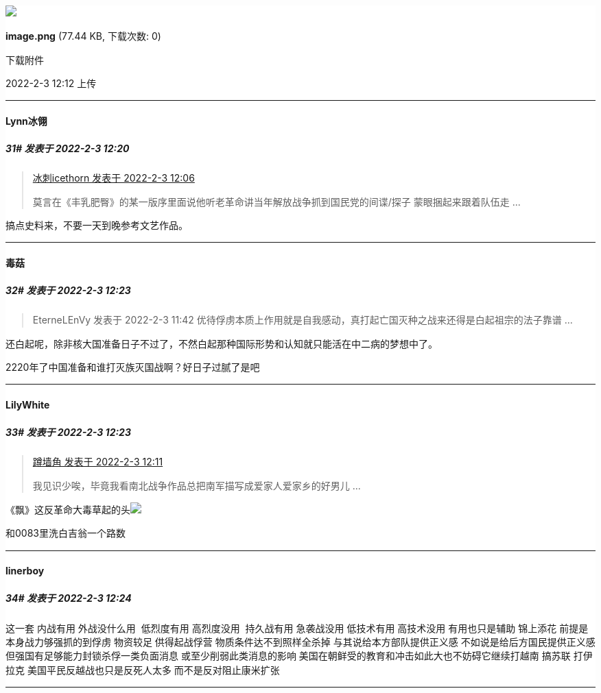 <img src="https://img.saraba1st.com/forum/202202/03/121237gq54ktj4fvxbc6tl.png" referrerpolicy="no-referrer">

<strong>image.png</strong> (77.44 KB, 下载次数: 0)

下载附件

2022-2-3 12:12 上传



*****

####  Lynn冰翎  
##### 31#       发表于 2022-2-3 12:20

<blockquote><a href="httphttps://bbs.saraba1st.com/2b/forum.php?mod=redirect&amp;goto=findpost&amp;pid=54529674&amp;ptid=2050602" target="_blank">冰刺icethorn 发表于 2022-2-3 12:06</a>

莫言在《丰乳肥臀》的某一版序里面说他听老革命讲当年解放战争抓到国民党的间谍/探子 蒙眼捆起来跟着队伍走 ...</blockquote>
搞点史料来，不要一天到晚参考文艺作品。

*****

####  毒菇  
##### 32#       发表于 2022-2-3 12:23

<blockquote>EterneLEnVy 发表于 2022-2-3 11:42
优待俘虏本质上作用就是自我感动，真打起亡国灭种之战来还得是白起祖宗的法子靠谱 ...</blockquote>
还白起呢，除非核大国准备日子不过了，不然白起那种国际形势和认知就只能活在中二病的梦想中了。

2220年了中国准备和谁打灭族灭国战啊？好日子过腻了是吧

*****

####  LilyWhite  
##### 33#       发表于 2022-2-3 12:23

<blockquote><a href="httphttps://bbs.saraba1st.com/2b/forum.php?mod=redirect&amp;goto=findpost&amp;pid=54529725&amp;ptid=2050602" target="_blank">蹲墙角 发表于 2022-2-3 12:11</a>

我见识少唉，毕竟我看南北战争作品总把南军描写成爱家人爱家乡的好男儿 ...</blockquote>
《飘》这反革命大毒草起的头<img src="https://static.saraba1st.com/image/smiley/face2017/067.png" referrerpolicy="no-referrer">

和0083里洗白吉翁一个路数

*****

####  linerboy  
##### 34#       发表于 2022-2-3 12:24

这一套 内战有用 外战没什么用  低烈度有用 高烈度没用  持久战有用 急袭战没用 低技术有用 高技术没用 有用也只是辅助 锦上添花 前提是本身战力够强抓的到俘虏 物资较足 供得起战俘营 物质条件达不到照样全杀掉 与其说给本方部队提供正义感 不如说是给后方国民提供正义感 但强国有足够能力封锁杀俘一类负面消息 或至少削弱此类消息的影响 美国在朝鲜受的教育和冲击如此大也不妨碍它继续打越南 搞苏联 打伊拉克 美国平民反越战也只是反死人太多 而不是反对阻止康米扩张 

*****
